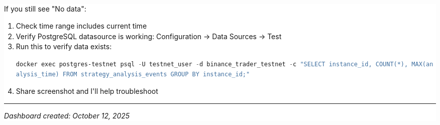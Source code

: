 If you still see "No data":
1. Check time range includes current time
2. Verify PostgreSQL datasource is working: Configuration → Data Sources → Test
3. Run this to verify data exists:
   ```powershell
   docker exec postgres-testnet psql -U testnet_user -d binance_trader_testnet -c "SELECT instance_id, COUNT(*), MAX(analysis_time) FROM strategy_analysis_events GROUP BY instance_id;"
   ```
4. Share screenshot and I'll help troubleshoot

---

*Dashboard created: October 12, 2025*


